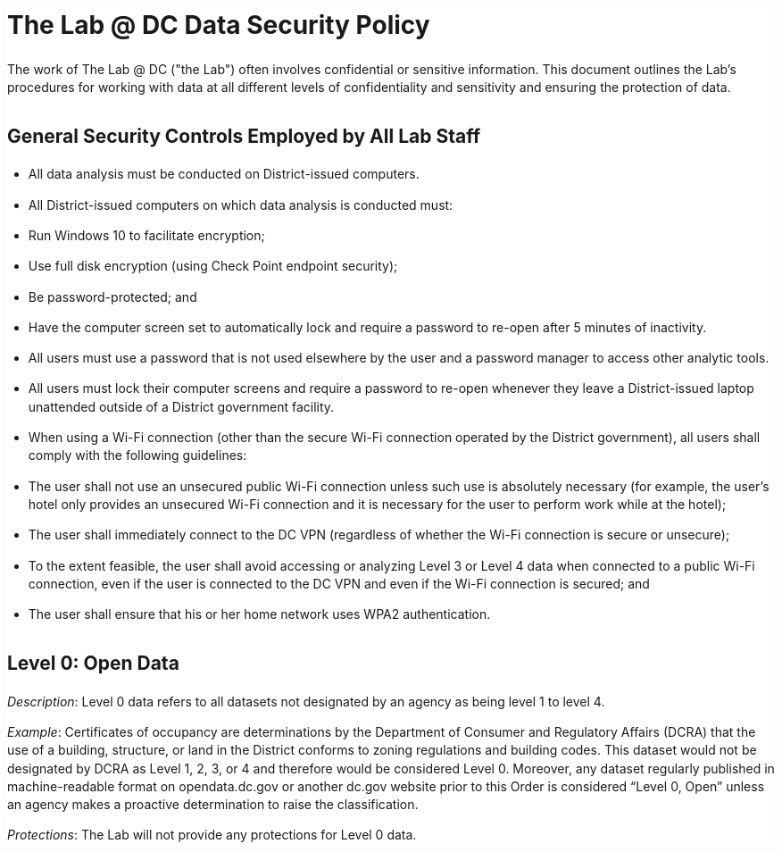 # The Lab @ DC Data Security Policy

The work of The Lab @ DC ("the Lab") often involves confidential or sensitive information. This document outlines the Lab’s procedures for working with data at all different levels of confidentiality and sensitivity and ensuring the protection of data.

## General Security Controls Employed by All Lab Staff

* All data analysis must be conducted on District-issued computers.

* All District-issued computers on which data analysis is conducted must:

* Run Windows 10 to facilitate encryption;

* Use full disk encryption (using Check Point endpoint security);

* Be password-protected; and

* Have the computer screen set to automatically lock and require a password to re-open after 5 minutes of inactivity.

* All users must use a password that is not used elsewhere by the user and a password manager to access other analytic tools.

* All users must lock their computer screens and require a password to re-open whenever they leave a District-issued laptop unattended outside of a District government facility.

* When using a Wi-Fi connection (other than the secure Wi-Fi connection operated by the District government), all users shall comply with the following guidelines:

* The user shall not use an unsecured public Wi-Fi connection unless such use is absolutely necessary (for example, the user’s hotel only provides an unsecured Wi-Fi connection and it is necessary for the user to perform work while at the hotel);

* The user shall immediately connect to the DC VPN (regardless of whether the Wi-Fi connection is secure or unsecure);

* To the extent feasible, the user shall avoid accessing or analyzing Level 3 or Level 4 data when connected to a public Wi-Fi connection, even if the user is connected to the DC VPN and even if the Wi-Fi connection is secured; and

* The user shall ensure that his or her home network uses WPA2 authentication.

## Level 0: Open Data

*Description*:  Level 0 data refers to all datasets not designated by an agency as being level 1 to level 4.

*Example*:  Certificates of occupancy are determinations by the Department of Consumer and Regulatory Affairs (DCRA) that the use of a building, structure, or land in the District conforms to zoning regulations and building codes. This dataset would not be designated by DCRA as Level 1, 2, 3, or 4 and therefore would be considered Level 0. Moreover, any dataset regularly published in machine-readable format on opendata.dc.gov or another dc.gov website prior to this Order is considered “Level 0, Open” unless an agency makes a proactive determination to raise the classification.

*Protections*:  The Lab will not provide any protections for Level 0 data.
